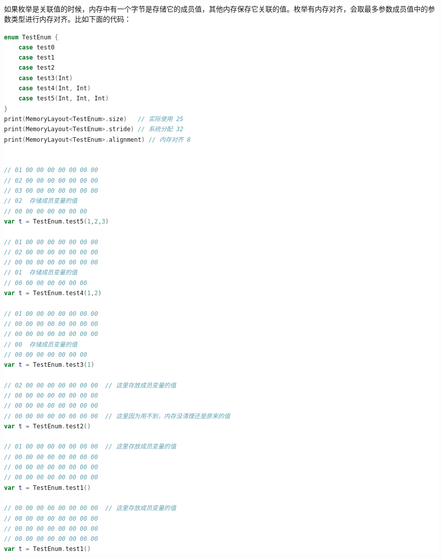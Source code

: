 如果枚举是关联值的时候，内存中有一个字节是存储它的成员值，其他内存保存它关联的值。枚举有内存对齐，会取最多参数成员值中的参数类型进行内存对齐。比如下面的代码：
```swift
enum TestEnum {
    case test0
    case test1
    case test2
    case test3(Int)
    case test4(Int, Int)
    case test5(Int, Int, Int)
}
print(MemoryLayout<TestEnum>.size)   // 实际使用 25
print(MemoryLayout<TestEnum>.stride) // 系统分配 32
print(MemoryLayout<TestEnum>.alignment) // 内存对齐 8


// 01 00 00 00 00 00 00 00
// 02 00 00 00 00 00 00 00
// 03 00 00 00 00 00 00 00
// 02  存储成员变量的值
// 00 00 00 00 00 00 00
var t = TestEnum.test5(1,2,3)

// 01 00 00 00 00 00 00 00
// 02 00 00 00 00 00 00 00
// 00 00 00 00 00 00 00 00
// 01  存储成员变量的值
// 00 00 00 00 00 00 00
var t = TestEnum.test4(1,2)

// 01 00 00 00 00 00 00 00
// 00 00 00 00 00 00 00 00
// 00 00 00 00 00 00 00 00
// 00  存储成员变量的值
// 00 00 00 00 00 00 00
var t = TestEnum.test3(1)

// 02 00 00 00 00 00 00 00  // 这里存放成员变量的值
// 00 00 00 00 00 00 00 00
// 00 00 00 00 00 00 00 00
// 00 00 00 00 00 00 00 00  // 这里因为用不到，内存没清理还是原来的值
var t = TestEnum.test2()

// 01 00 00 00 00 00 00 00  // 这里存放成员变量的值
// 00 00 00 00 00 00 00 00
// 00 00 00 00 00 00 00 00
// 00 00 00 00 00 00 00 00  
var t = TestEnum.test1()

// 00 00 00 00 00 00 00 00  // 这里存放成员变量的值
// 00 00 00 00 00 00 00 00
// 00 00 00 00 00 00 00 00
// 00 00 00 00 00 00 00 00  
var t = TestEnum.test1()
```

